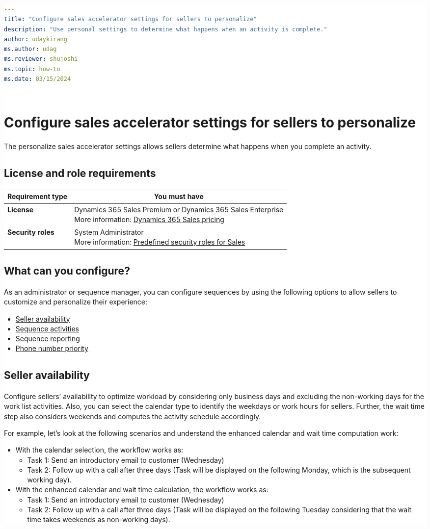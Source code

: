 ```yaml
---
title: "Configure sales accelerator settings for sellers to personalize"
description: "Use personal settings to determine what happens when an activity is complete."
author: udaykirang
ms.author: udag
ms.reviewer: shujoshi
ms.topic: how-to
ms.date: 03/15/2024
---
```


# Configure sales accelerator settings for sellers to personalize

The personalize sales accelerator settings allows sellers determine what happens when you complete an activity. 

## License and role requirements
| Requirement type | You must have |
|-----------------------|---------|
| **License** | Dynamics 365 Sales Premium or Dynamics 365 Sales Enterprise<br>More information: [Dynamics 365 Sales pricing](https://dynamics.microsoft.com/sales/pricing/) |
| **Security roles** | System Administrator <br>  More information: [Predefined security roles for Sales](security-roles-for-sales.md)|


## What can you configure?

As an administrator or sequence manager, you can configure sequences by using the following options to allow sellers to customize and personalize their experience:

- [Seller availability](#seller-availability)
- [Sequence activities](#sequence-activities)
- [Sequence reporting](#sequence-reporting)
- [Phone number priority](#phone-number-priority) 

## Seller availability

Configure sellers’ availability to optimize workload by considering only business days and excluding the non-working days for the work list activities. Also, you can select the calendar type to identify the weekdays or work hours for sellers. Further, the wait time step also considers weekends and computes the activity schedule accordingly.    

For example, let’s look at the following scenarios and understand the enhanced calendar and wait time computation work:   
- With the calendar selection, the workflow works as:    
    -    Task 1: Send an introductory email to customer (Wednesday)
    -    Task 2: Follow up with a call after three days (Task will be displayed on the following Monday, which is the subsequent working day).
- With the enhanced calendar and wait time calculation, the workflow works as:
    -    Task 1: Send an introductory email to customer (Wednesday)
    -    Task 2: Follow up with a call after three days (Task will be displayed on the following Tuesday considering that the wait time takes weekends as non-working days).
